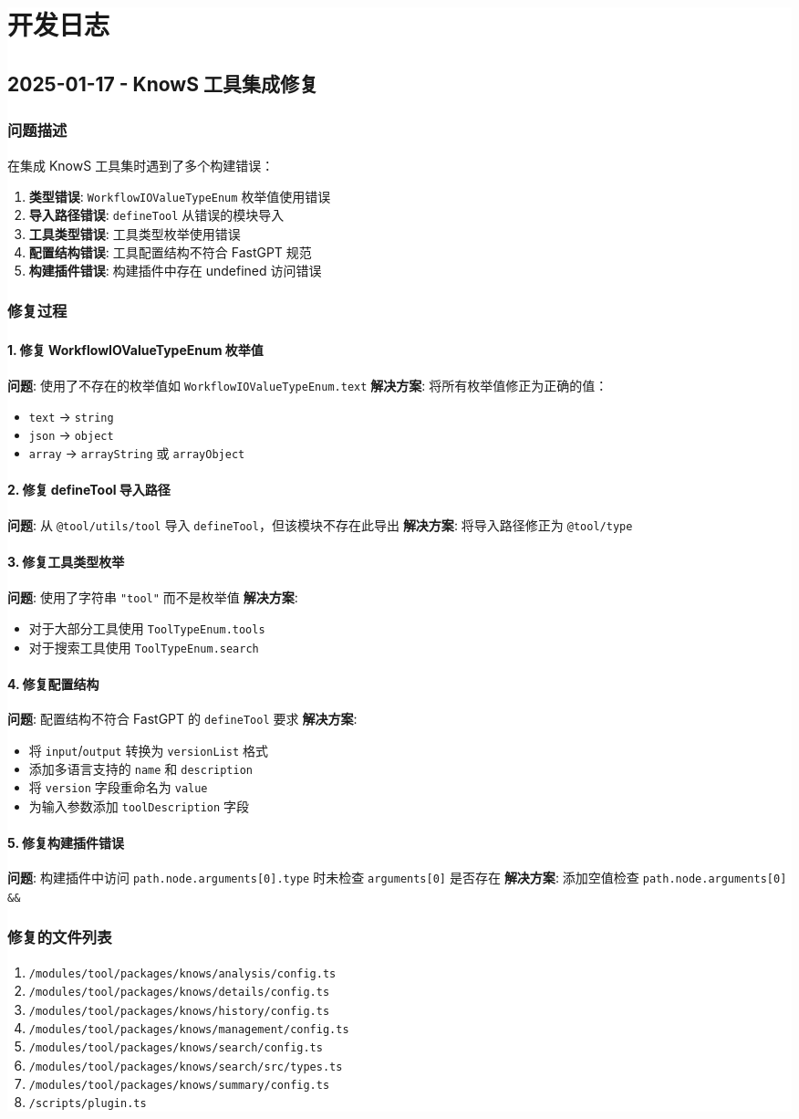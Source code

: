 # 开发日志

## 2025-01-17 - KnowS 工具集成修复

### 问题描述
在集成 KnowS 工具集时遇到了多个构建错误：

1. **类型错误**: `WorkflowIOValueTypeEnum` 枚举值使用错误
2. **导入路径错误**: `defineTool` 从错误的模块导入
3. **工具类型错误**: 工具类型枚举使用错误
4. **配置结构错误**: 工具配置结构不符合 FastGPT 规范
5. **构建插件错误**: 构建插件中存在 undefined 访问错误

### 修复过程

#### 1. 修复 WorkflowIOValueTypeEnum 枚举值
**问题**: 使用了不存在的枚举值如 `WorkflowIOValueTypeEnum.text`
**解决方案**: 将所有枚举值修正为正确的值：
- `text` → `string`
- `json` → `object`
- `array` → `arrayString` 或 `arrayObject`

#### 2. 修复 defineTool 导入路径
**问题**: 从 `@tool/utils/tool` 导入 `defineTool`，但该模块不存在此导出
**解决方案**: 将导入路径修正为 `@tool/type`

#### 3. 修复工具类型枚举
**问题**: 使用了字符串 `"tool"` 而不是枚举值
**解决方案**: 
- 对于大部分工具使用 `ToolTypeEnum.tools`
- 对于搜索工具使用 `ToolTypeEnum.search`

#### 4. 修复配置结构
**问题**: 配置结构不符合 FastGPT 的 `defineTool` 要求
**解决方案**: 
- 将 `input`/`output` 转换为 `versionList` 格式
- 添加多语言支持的 `name` 和 `description`
- 将 `version` 字段重命名为 `value`
- 为输入参数添加 `toolDescription` 字段

#### 5. 修复构建插件错误
**问题**: 构建插件中访问 `path.node.arguments[0].type` 时未检查 `arguments[0]` 是否存在
**解决方案**: 添加空值检查 `path.node.arguments[0] &&`

### 修复的文件列表
1. `/modules/tool/packages/knows/analysis/config.ts`
2. `/modules/tool/packages/knows/details/config.ts`
3. `/modules/tool/packages/knows/history/config.ts`
4. `/modules/tool/packages/knows/management/config.ts`
5. `/modules/tool/packages/knows/search/config.ts`
6. `/modules/tool/packages/knows/search/src/types.ts`
7. `/modules/tool/packages/knows/summary/config.ts`
8. `/scripts/plugin.ts`
